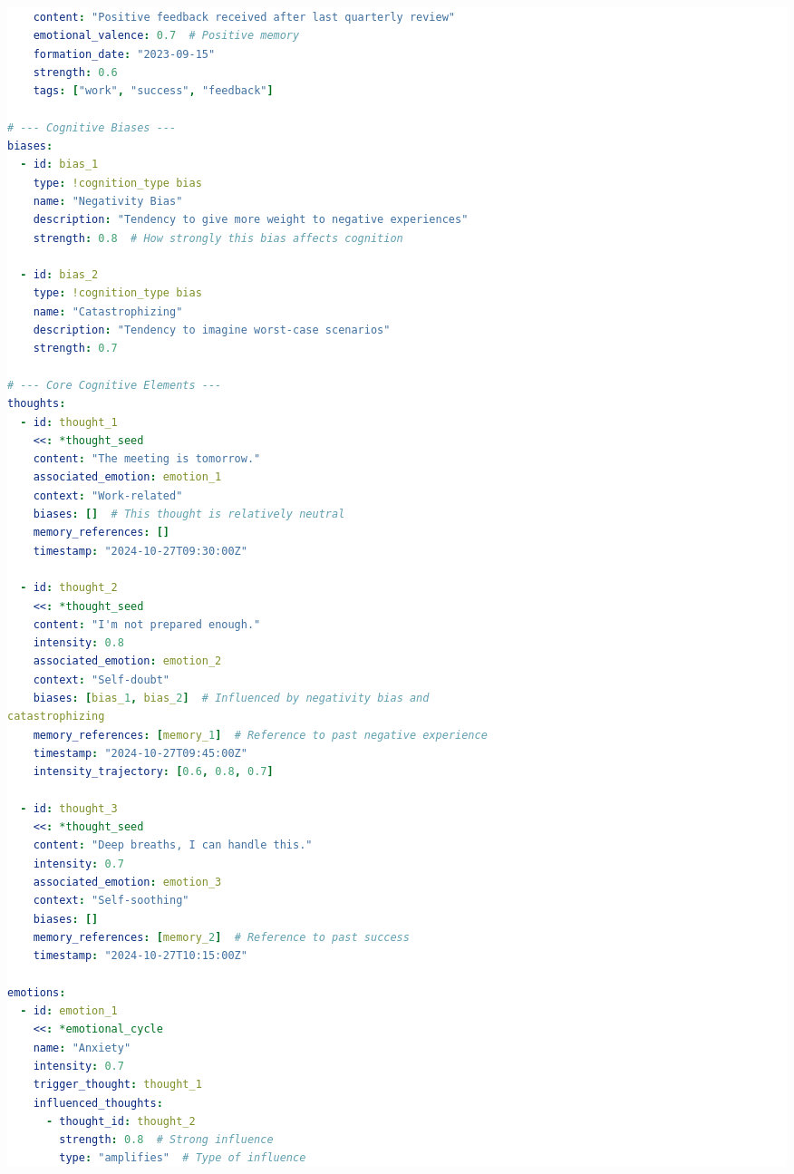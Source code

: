 ```yaml
    content: "Positive feedback received after last quarterly review"
    emotional_valence: 0.7  # Positive memory
    formation_date: "2023-09-15"
    strength: 0.6
    tags: ["work", "success", "feedback"]

# --- Cognitive Biases ---
biases:
  - id: bias_1
    type: !cognition_type bias
    name: "Negativity Bias"
    description: "Tendency to give more weight to negative experiences"
    strength: 0.8  # How strongly this bias affects cognition

  - id: bias_2
    type: !cognition_type bias
    name: "Catastrophizing"
    description: "Tendency to imagine worst-case scenarios"
    strength: 0.7

# --- Core Cognitive Elements ---
thoughts:
  - id: thought_1
    <<: *thought_seed
    content: "The meeting is tomorrow."
    associated_emotion: emotion_1
    context: "Work-related"
    biases: []  # This thought is relatively neutral
    memory_references: []
    timestamp: "2024-10-27T09:30:00Z"

  - id: thought_2
    <<: *thought_seed
    content: "I'm not prepared enough."
    intensity: 0.8
    associated_emotion: emotion_2
    context: "Self-doubt"
    biases: [bias_1, bias_2]  # Influenced by negativity bias and
catastrophizing
    memory_references: [memory_1]  # Reference to past negative experience
    timestamp: "2024-10-27T09:45:00Z"
    intensity_trajectory: [0.6, 0.8, 0.7]

  - id: thought_3
    <<: *thought_seed
    content: "Deep breaths, I can handle this."
    intensity: 0.7
    associated_emotion: emotion_3
    context: "Self-soothing"
    biases: []
    memory_references: [memory_2]  # Reference to past success
    timestamp: "2024-10-27T10:15:00Z"

emotions:
  - id: emotion_1
    <<: *emotional_cycle
    name: "Anxiety"
    intensity: 0.7
    trigger_thought: thought_1
    influenced_thoughts:
      - thought_id: thought_2
        strength: 0.8  # Strong influence
        type: "amplifies"  # Type of influence
```
